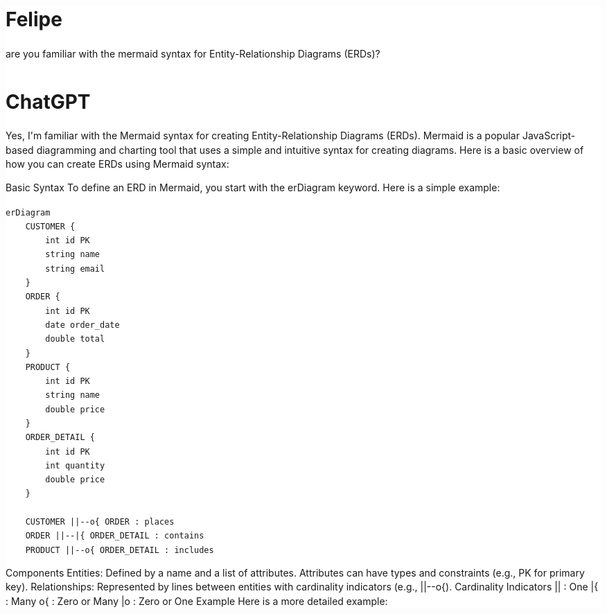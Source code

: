 # Felipe
are you familiar with the mermaid syntax for Entity-Relationship Diagrams (ERDs)?

# ChatGPT
Yes, I'm familiar with the Mermaid syntax for creating Entity-Relationship Diagrams (ERDs). Mermaid is a popular JavaScript-based diagramming and charting tool that uses a simple and intuitive syntax for creating diagrams. Here is a basic overview of how you can create ERDs using Mermaid syntax:

Basic Syntax
To define an ERD in Mermaid, you start with the erDiagram keyword. Here is a simple example:

```mermaid
erDiagram
    CUSTOMER {
        int id PK
        string name
        string email
    }
    ORDER {
        int id PK
        date order_date
        double total
    }
    PRODUCT {
        int id PK
        string name
        double price
    }
    ORDER_DETAIL {
        int id PK
        int quantity
        double price
    }
    
    CUSTOMER ||--o{ ORDER : places
    ORDER ||--|{ ORDER_DETAIL : contains
    PRODUCT ||--o{ ORDER_DETAIL : includes
```

Components
Entities: Defined by a name and a list of attributes. Attributes can have types and constraints (e.g., PK for primary key).
Relationships: Represented by lines between entities with cardinality indicators (e.g., ||--o{).
Cardinality Indicators
|| : One
|{ : Many
o{ : Zero or Many
|o : Zero or One
Example
Here is a more detailed example:

